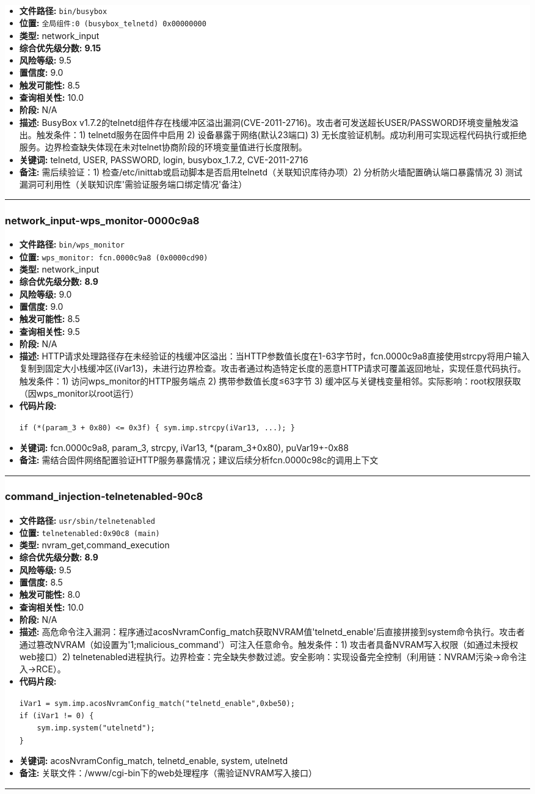 - **文件路径:** `bin/busybox`
- **位置:** `全局组件:0 (busybox_telnetd) 0x00000000`
- **类型:** network_input
- **综合优先级分数:** **9.15**
- **风险等级:** 9.5
- **置信度:** 9.0
- **触发可能性:** 8.5
- **查询相关性:** 10.0
- **阶段:** N/A
- **描述:** BusyBox v1.7.2的telnetd组件存在栈缓冲区溢出漏洞(CVE-2011-2716)。攻击者可发送超长USER/PASSWORD环境变量触发溢出。触发条件：1) telnetd服务在固件中启用 2) 设备暴露于网络(默认23端口) 3) 无长度验证机制。成功利用可实现远程代码执行或拒绝服务。边界检查缺失体现在未对telnet协商阶段的环境变量值进行长度限制。
- **关键词:** telnetd, USER, PASSWORD, login, busybox_1.7.2, CVE-2011-2716
- **备注:** 需后续验证：1) 检查/etc/inittab或启动脚本是否启用telnetd（关联知识库待办项）2) 分析防火墙配置确认端口暴露情况 3) 测试漏洞可利用性（关联知识库'需验证服务端口绑定情况'备注）

---
### network_input-wps_monitor-0000c9a8

- **文件路径:** `bin/wps_monitor`
- **位置:** `wps_monitor: fcn.0000c9a8 (0x0000cd90)`
- **类型:** network_input
- **综合优先级分数:** **8.9**
- **风险等级:** 9.0
- **置信度:** 9.0
- **触发可能性:** 8.5
- **查询相关性:** 9.5
- **阶段:** N/A
- **描述:** HTTP请求处理路径存在未经验证的栈缓冲区溢出：当HTTP参数值长度在1-63字节时，fcn.0000c9a8直接使用strcpy将用户输入复制到固定大小栈缓冲区(iVar13)，未进行边界检查。攻击者通过构造特定长度的恶意HTTP请求可覆盖返回地址，实现任意代码执行。触发条件：1) 访问wps_monitor的HTTP服务端点 2) 携带参数值长度≤63字节 3) 缓冲区与关键栈变量相邻。实际影响：root权限获取（因wps_monitor以root运行）
- **代码片段:**
  ```
  if (*(param_3 + 0x80) <= 0x3f) { sym.imp.strcpy(iVar13, ...); }
  ```
- **关键词:** fcn.0000c9a8, param_3, strcpy, iVar13, *(param_3+0x80), puVar19+-0x88
- **备注:** 需结合固件网络配置验证HTTP服务暴露情况；建议后续分析fcn.0000c98c的调用上下文

---
### command_injection-telnetenabled-90c8

- **文件路径:** `usr/sbin/telnetenabled`
- **位置:** `telnetenabled:0x90c8 (main)`
- **类型:** nvram_get,command_execution
- **综合优先级分数:** **8.9**
- **风险等级:** 9.5
- **置信度:** 8.5
- **触发可能性:** 8.0
- **查询相关性:** 10.0
- **阶段:** N/A
- **描述:** 高危命令注入漏洞：程序通过acosNvramConfig_match获取NVRAM值'telnetd_enable'后直接拼接到system命令执行。攻击者通过篡改NVRAM（如设置为'1;malicious_command'）可注入任意命令。触发条件：1) 攻击者具备NVRAM写入权限（如通过未授权web接口）2) telnetenabled进程执行。边界检查：完全缺失参数过滤。安全影响：实现设备完全控制（利用链：NVRAM污染→命令注入→RCE）。
- **代码片段:**
  ```
  iVar1 = sym.imp.acosNvramConfig_match("telnetd_enable",0xbe50);
  if (iVar1 != 0) {
      sym.imp.system("utelnetd");
  }
  ```
- **关键词:** acosNvramConfig_match, telnetd_enable, system, utelnetd
- **备注:** 关联文件：/www/cgi-bin下的web处理程序（需验证NVRAM写入接口）

---